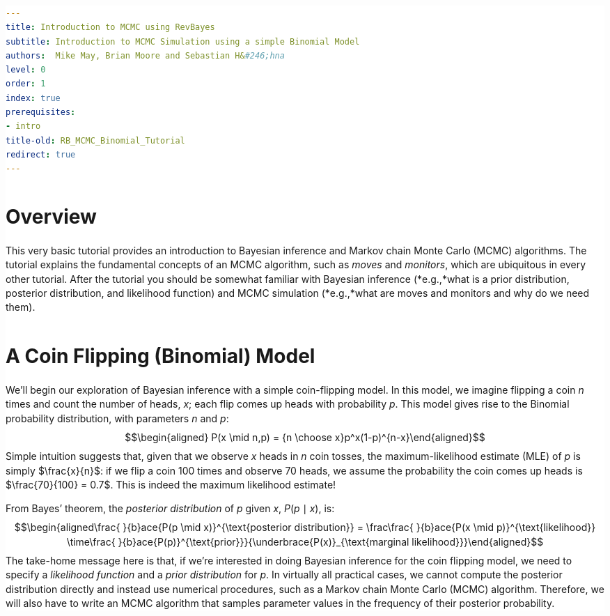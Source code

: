 ```yaml
---
title: Introduction to MCMC using RevBayes
subtitle: Introduction to MCMC Simulation using a simple Binomial Model
authors:  Mike May, Brian Moore and Sebastian H&#246;hna
level: 0
order: 1
index: true
prerequisites:
- intro
title-old: RB_MCMC_Binomial_Tutorial
redirect: true
---
```





Overview
========

This very basic tutorial provides an introduction to Bayesian inference
and Markov chain Monte Carlo (MCMC) algorithms. The tutorial explains
the fundamental concepts of an MCMC algorithm, such as *moves* and
*monitors*, which are ubiquitous in every other tutorial. After the
tutorial you should be somewhat familiar with Bayesian inference
(*e.g.,*what is a prior distribution,
posterior distribution, and likelihood function) and MCMC simulation
(*e.g.,*what are moves and monitors and why do
we need them).

A Coin Flipping (Binomial) Model
================================

We’ll begin our exploration of Bayesian inference with a simple
coin-flipping model. In this model, we imagine flipping a coin $n$ times
and count the number of heads, $x$; each flip comes up heads with
probability $p$. This model gives rise to the Binomial probability
distribution, with parameters $n$ and $p$: $$\begin{aligned}
P(x \mid n,p) = {n \choose x}p^x(1-p)^{n-x}\end{aligned}$$ Simple
intuition suggests that, given that we observe $x$ heads in $n$ coin
tosses, the maximum-likelihood estimate (MLE) of $p$ is simply
$\frac{x}{n}$: if we flip a coin 100 times and observe 70 heads, we
assume the probability the coin comes up heads is
$\frac{70}{100} = 0.7$. This is indeed the maximum likelihood estimate!

From Bayes’ theorem, the *posterior distribution* of $p$ given $x$,
$P(p \mid x)$, is: $$\begin{aligned\frac{
}{b}ace{P(p \mid x)}^{\text{posterior distribution}} = \frac\frac{ }{b}ace{P(x \mid p)}^{\text{likelihood}} \time\frac{ }{b}ace{P(p)}^{\text{prior}}}{\underbrace{P(x)}_{\text{marginal likelihood}}}\end{aligned}$$
The take-home message here is that, if we’re interested in doing
Bayesian inference for the coin flipping model, we need to specify a
*likelihood function* and a *prior distribution* for $p$. In virtually
all practical cases, we cannot compute the posterior distribution
directly and instead use numerical procedures, such as a Markov chain
Monte Carlo (MCMC) algorithm. Therefore, we will also have to write an
MCMC algorithm that samples parameter values in the frequency of their
posterior probability.
